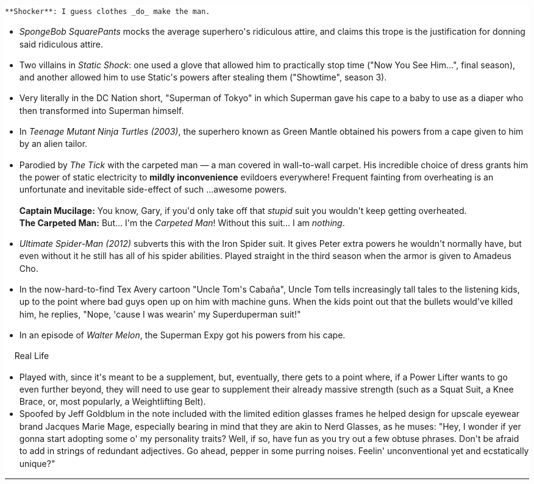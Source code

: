     **Shocker**: I guess clothes _do_ make the man.
    
-   _SpongeBob SquarePants_ mocks the average superhero's ridiculous attire, and claims this trope is the justification for donning said ridiculous attire.
-   Two villains in _Static Shock_: one used a glove that allowed him to practically stop time ("Now You See Him...", final season), and another allowed him to use Static's powers after stealing them ("Showtime", season 3).
-   Very literally in the DC Nation short, "Superman of Tokyo" in which Superman gave his cape to a baby to use as a diaper who then transformed into Superman himself.
-   In _Teenage Mutant Ninja Turtles (2003)_, the superhero known as Green Mantle obtained his powers from a cape given to him by an alien tailor.
-   Parodied by _The Tick_ with the carpeted man — a man covered in wall-to-wall carpet. His incredible choice of dress grants him the power of static electricity to **mildly inconvenience** evildoers everywhere! Frequent fainting from overheating is an unfortunate and inevitable side-effect of such ...awesome powers.
    
    **Captain Mucilage:** You know, Gary, if you'd only take off that _stupid_ suit you wouldn't keep getting overheated.  
    **The Carpeted Man:** But... I'm the _Carpeted Man_! Without this suit... I am _nothing_.
    
-   _Ultimate Spider-Man (2012)_ subverts this with the Iron Spider suit. It gives Peter extra powers he wouldn't normally have, but even without it he still has all of his spider abilities. Played straight in the third season when the armor is given to Amadeus Cho.
-   In the now-hard-to-find Tex Avery cartoon "Uncle Tom's Cabaña", Uncle Tom tells increasingly tall tales to the listening kids, up to the point where bad guys open up on him with machine guns. When the kids point out that the bullets would've killed him, he replies, "Nope, 'cause I was wearin' my Superduperman suit!"
-   In an episode of _Walter Melon_, the Superman Expy got his powers from his cape.

    Real Life 

-   Played with, since it's meant to be a supplement, but, eventually, there gets to a point where, if a Power Lifter wants to go even further beyond, they will need to use gear to supplement their already massive strength (such as a Squat Suit, a Knee Brace, or, most popularly, a Weightlifting Belt).
-   Spoofed by Jeff Goldblum in the note included with the limited edition glasses frames he helped design for upscale eyewear brand Jacques Marie Mage, especially bearing in mind that they are akin to Nerd Glasses, as he muses: "Hey, I wonder if yer gonna start adopting some o' my personality traits? Well, if so, have fun as you try out a few obtuse phrases. Don't be afraid to add in strings of redundant adjectives. Go ahead, pepper in some purring noises. Feelin' unconventional yet and ecstatically unique?"

___
